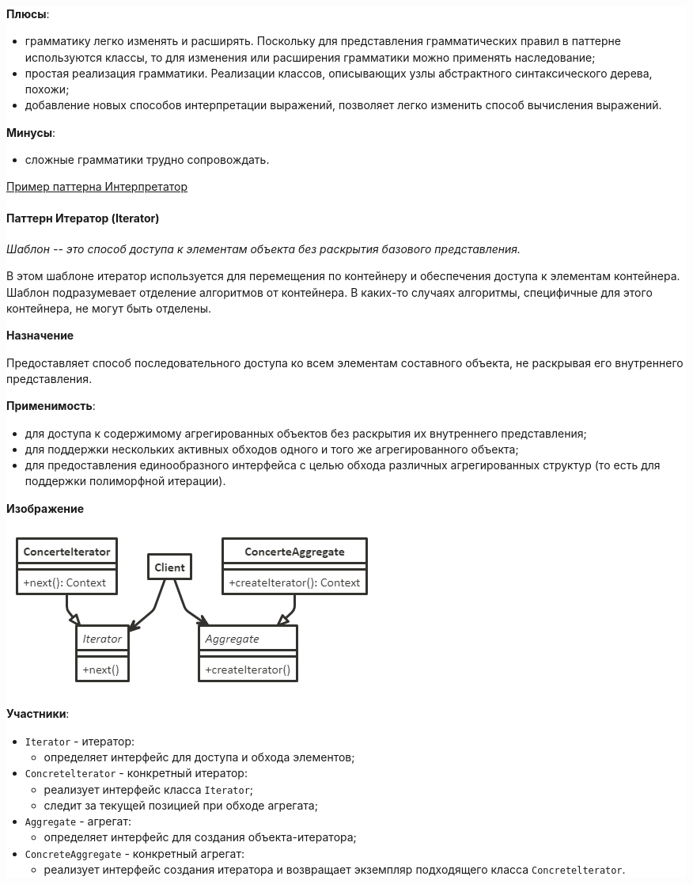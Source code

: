 **Плюсы**:
- грамматику легко изменять и расширять. Поскольку для представления грамматических правил в паттерне используются классы, то для изменения или расширения грамматики можно применять наследование;
- простая реализация грамматики. Реализации классов, описывающих узлы абстрактного синтаксического дерева, похожи;
- добавление новых способов интерпретации выражений, позволяет легко изменить способ вычисления выражений.

**Минусы**:
- сложные грамматики трудно сопровождать.

[Пример паттерна Интерпретатор]()

#### Паттерн Итератор (Iterator)

*Шаблон -- это способ доступа к элементам объекта без раскрытия базового представления.*

В этом шаблоне итератор используется для перемещения по контейнеру и обеспечения доступа к элементам контейнера. Шаблон подразумевает отделение алгоритмов от контейнера. В каких-то случаях алгоритмы, специфичные для этого контейнера, не могут быть отделены.

**Назначение**

Предоставляет способ последовательного доступа ко всем элементам составного объекта, не раскрывая его внутреннего представления.

**Применимость**:
- для доступа к содержимому агрегированных объектов без раскрытия их внутреннего представления;
- для поддержки нескольких активных обходов одного и того же агрегированного объекта;
- для предоставления единообразного интерфейса с целью обхода различных агрегированных структур (то есть для поддержки полиморфной итерации).

**Изображение**

![](../assets/Patterns/Iterator.png)

**Участники**:
- `Iterator` - итератор:
    - определяет интерфейс для доступа и обхода элементов;
- `Concretelterator` - конкретный итератор:
    - реализует интерфейс класса `Iterator`;
    - следит за текущей позицией при обходе агрегата;
- `Aggregate` - агрегат:
    - определяет интерфейс для создания объекта-итератора;
- `ConcreteAggregate` - конкретный агрегат:
    - реализует интерфейс создания итератора и возвращает экземпляр подходящего класса `Concretelterator`.
